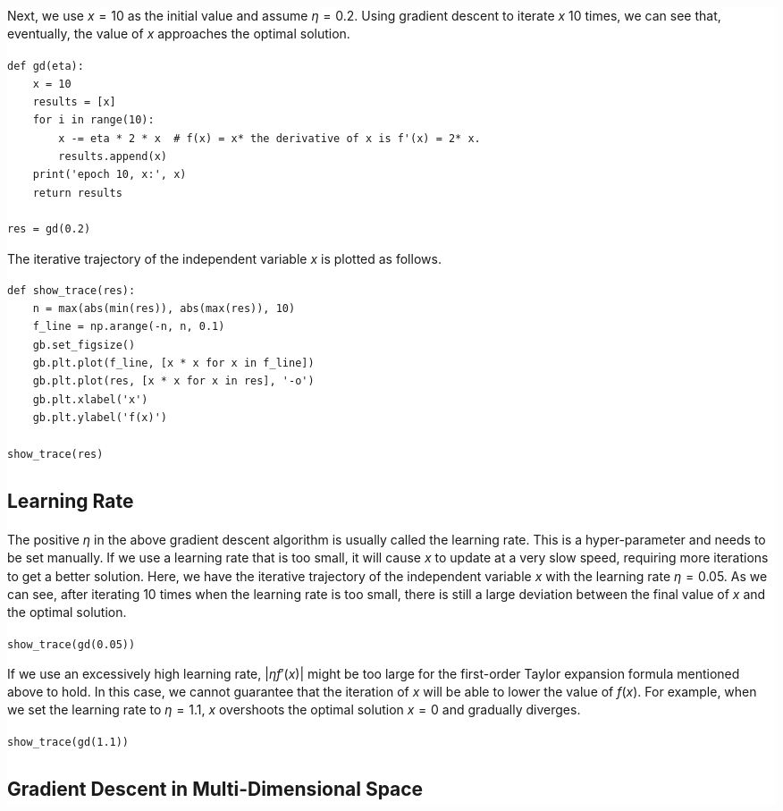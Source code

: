 Next, we use $x=10$ as the initial value and assume $\eta=0.2$. Using gradient descent to iterate $x$ 10 times, we can see that, eventually, the value of $x$ approaches the optimal solution.

```{.python .input  n=4}
def gd(eta):
    x = 10
    results = [x]
    for i in range(10):
        x -= eta * 2 * x  # f(x) = x* the derivative of x is f'(x) = 2* x.
        results.append(x)
    print('epoch 10, x:', x)
    return results

res = gd(0.2)
```

The iterative trajectory of the independent variable $x$ is plotted as follows.

```{.python .input  n=5}
def show_trace(res):
    n = max(abs(min(res)), abs(max(res)), 10)
    f_line = np.arange(-n, n, 0.1)
    gb.set_figsize()
    gb.plt.plot(f_line, [x * x for x in f_line])
    gb.plt.plot(res, [x * x for x in res], '-o')
    gb.plt.xlabel('x')
    gb.plt.ylabel('f(x)')

show_trace(res)
```

## Learning Rate

The positive $\eta$ in the above gradient descent algorithm is usually called the learning rate. This is a hyper-parameter and needs to be set manually. If we use a learning rate that is too small, it will cause $x$ to update at a very slow speed, requiring more iterations to get a better solution. Here, we have the iterative trajectory of the independent variable $x$ with the learning rate $\eta=0.05$. As we can see, after iterating 10 times when the learning rate is too small, there is still a large deviation between the final value of $x$ and the optimal solution.

```{.python .input  n=6}
show_trace(gd(0.05))
```

If we use an excessively high learning rate, $\left|\eta f'(x)\right|$ might be too large for the first-order Taylor expansion formula mentioned above to hold. In this case, we cannot guarantee that the iteration of $x$ will be able to lower the value of $f(x)$. For example, when we set the learning rate to $\eta=1.1$, $x$ overshoots the optimal solution $x=0$ and gradually diverges.

```{.python .input  n=7}
show_trace(gd(1.1))
```

## Gradient Descent in Multi-Dimensional Space
